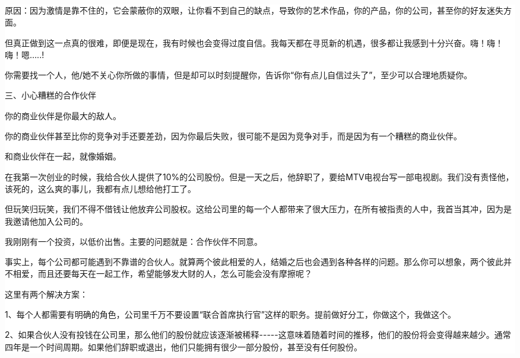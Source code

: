 <p>
	原因：因为激情是靠不住的，它会蒙蔽你的双眼，让你看不到自己的缺点，导致你的艺术作品，你的产品，你的公司，甚至你的好友迷失方面。
</p>

<p>
	但真正做到这一点真的很难，即便是现在，我有时候也会变得过度自信。我每天都在寻觅新的机遇，很多都让我感到十分兴奋。嗨！嗨！嗨！嗯&hellip;..!
</p>

<p>
	你需要找一个人，他/她不关心你所做的事情，但是却可以时刻提醒你，告诉你&ldquo;你有点儿自信过头了&rdquo;，至少可以合理地质疑你。
</p>

<p>
	三、小心糟糕的合作伙伴
</p>

<p>
	你的商业伙伴是你最大的敌人。
</p>

<p>
	你的商业伙伴甚至比你的竞争对手还要差劲，因为你最后失败，很可能不是因为竞争对手，而是因为有一个糟糕的商业伙伴。
</p>

<p>
	和商业伙伴在一起，就像婚姻。
</p>

<p>
	在我第一次创业的时候，我给合伙人提供了10%的公司股份。但是一天之后，他辞职了，要给MTV电视台写一部电视剧。我们没有责怪他，该死的，这么爽的事儿，我都有点儿想给他打工了。
</p>

<p>
	但玩笑归玩笑，我们不得不借钱让他放弃公司股权。这给公司里的每一个人都带来了很大压力，在所有被指责的人中，我首当其冲，因为是我邀请他加入公司的。
</p>

<p>
	我刚刚有一个投资，以低价出售。主要的问题就是：合作伙伴不同意。
</p>

<p>
	事实上，每个公司都可能遇到不靠谱的合伙人。就算两个彼此相爱的人，结婚之后也会遇到各种各样的问题。那么你可以想象，两个彼此并不相爱，而且还要每天在一起工作，希望能够发大财的人，怎么可能会没有摩擦呢？
</p>

<p>
	这里有两个解决方案：
</p>

<p>
	1、每个人都需要有明确的角色，公司里千万不要设置&ldquo;联合首席执行官&rdquo;这样的职务。提前做好分工，你做这个，我做这个。
</p>

<p>
	2、如果合伙人没有投钱在公司里，那么他们的股份就应该逐渐被稀释-----这意味着随着时间的推移，他们的股份将会变得越来越少。通常四年是一个时间周期。如果他们辞职或退出，他们只能拥有很少一部分股份，甚至没有任何股份。
</p>
